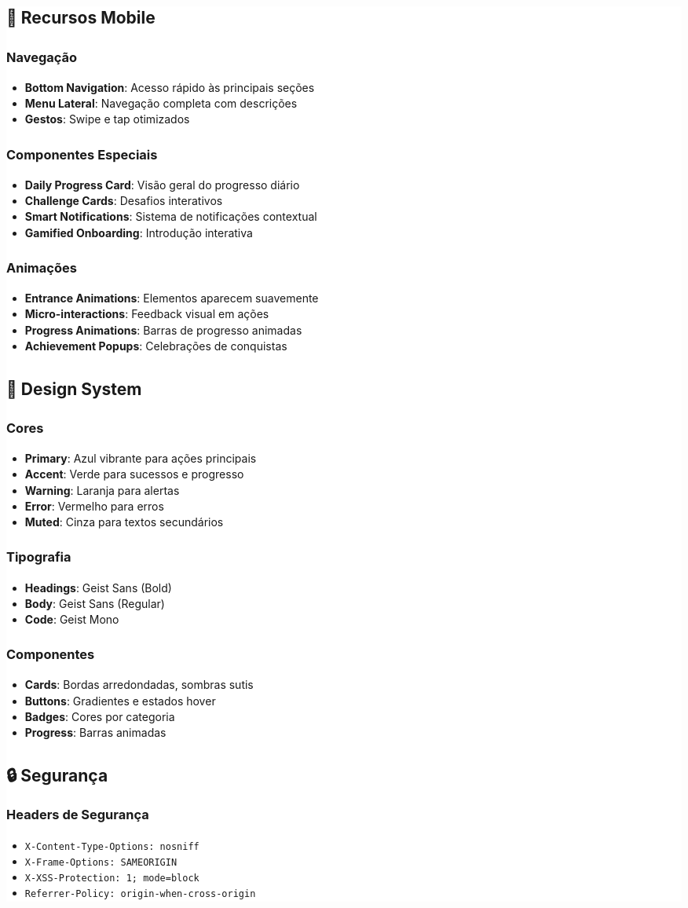 ## 📱 Recursos Mobile

### Navegação
- **Bottom Navigation**: Acesso rápido às principais seções
- **Menu Lateral**: Navegação completa com descrições
- **Gestos**: Swipe e tap otimizados

### Componentes Especiais
- **Daily Progress Card**: Visão geral do progresso diário
- **Challenge Cards**: Desafios interativos
- **Smart Notifications**: Sistema de notificações contextual
- **Gamified Onboarding**: Introdução interativa

### Animações
- **Entrance Animations**: Elementos aparecem suavemente
- **Micro-interactions**: Feedback visual em ações
- **Progress Animations**: Barras de progresso animadas
- **Achievement Popups**: Celebrações de conquistas

## 🎨 Design System

### Cores
- **Primary**: Azul vibrante para ações principais
- **Accent**: Verde para sucessos e progresso
- **Warning**: Laranja para alertas
- **Error**: Vermelho para erros
- **Muted**: Cinza para textos secundários

### Tipografia
- **Headings**: Geist Sans (Bold)
- **Body**: Geist Sans (Regular)
- **Code**: Geist Mono

### Componentes
- **Cards**: Bordas arredondadas, sombras sutis
- **Buttons**: Gradientes e estados hover
- **Badges**: Cores por categoria
- **Progress**: Barras animadas

## 🔒 Segurança

### Headers de Segurança
- `X-Content-Type-Options: nosniff`
- `X-Frame-Options: SAMEORIGIN`
- `X-XSS-Protection: 1; mode=block`
- `Referrer-Policy: origin-when-cross-origin`
